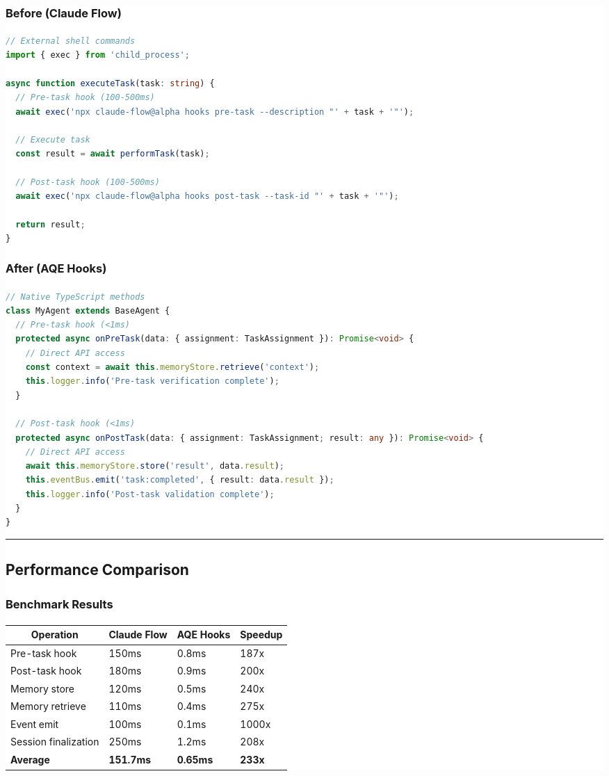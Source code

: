 ### Before (Claude Flow)

```typescript
// External shell commands
import { exec } from 'child_process';

async function executeTask(task: string) {
  // Pre-task hook (100-500ms)
  await exec('npx claude-flow@alpha hooks pre-task --description "' + task + '"');

  // Execute task
  const result = await performTask(task);

  // Post-task hook (100-500ms)
  await exec('npx claude-flow@alpha hooks post-task --task-id "' + task + '"');

  return result;
}
```

### After (AQE Hooks)

```typescript
// Native TypeScript methods
class MyAgent extends BaseAgent {
  // Pre-task hook (<1ms)
  protected async onPreTask(data: { assignment: TaskAssignment }): Promise<void> {
    // Direct API access
    const context = await this.memoryStore.retrieve('context');
    this.logger.info('Pre-task verification complete');
  }

  // Post-task hook (<1ms)
  protected async onPostTask(data: { assignment: TaskAssignment; result: any }): Promise<void> {
    // Direct API access
    await this.memoryStore.store('result', data.result);
    this.eventBus.emit('task:completed', { result: data.result });
    this.logger.info('Post-task validation complete');
  }
}
```

---

## Performance Comparison

### Benchmark Results

| Operation | Claude Flow | AQE Hooks | Speedup |
|-----------|-------------|--------------|---------|
| Pre-task hook | 150ms | 0.8ms | 187x |
| Post-task hook | 180ms | 0.9ms | 200x |
| Memory store | 120ms | 0.5ms | 240x |
| Memory retrieve | 110ms | 0.4ms | 275x |
| Event emit | 100ms | 0.1ms | 1000x |
| Session finalization | 250ms | 1.2ms | 208x |
| **Average** | **151.7ms** | **0.65ms** | **233x** |
